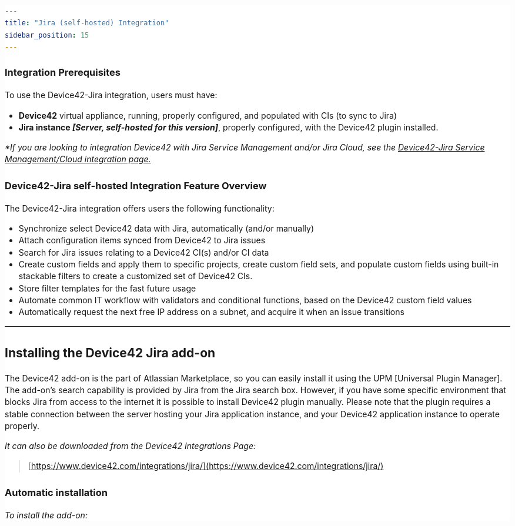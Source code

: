 ```yaml
---
title: "Jira (self-hosted) Integration"
sidebar_position: 15
---
```


### Integration Prerequisites

To use the Device42-Jira integration, users must have:

- **Device42** virtual appliance, running, properly configured, and populated with CIs (to sync to Jira) 
- **Jira instance _\[Server, self-hosted for this version\]_**, properly configured, with the Device42 plugin installed.

_*If you are looking to integration Device42 with Jira Service Management and/or Jira Cloud, see the [Device42-Jira Service Management/Cloud integration page.](/external-integrations/device42-jira-cloud-integration/)_

### Device42-Jira self-hosted Integration Feature Overview

The Device42-Jira integration offers users the following functionality:

- Synchronize select Device42 data with Jira, automatically (and/or manually)
- Attach configuration items synced from Device42 to Jira issues
- Search for Jira issues relating to a Device42 CI(s) and/or CI data
- Create custom fields and apply them to specific projects, create custom field sets, and populate custom fields using built-in stackable filters to create a customized set of Device42 CIs.
- Store filter templates for the fast future usage
- Automate common IT workflow with validators and conditional functions, based on the Device42 custom field values
- Automatically request the next free IP address on a subnet, and acquire it when an issue transitions

* * *

## Installing the Device42 Jira add-on

The Device42 add-on is the part of Atlassian Marketplace, so you can easily install it using the UPM \[Universal Plugin Manager\]. The add-on’s search capability is provided by Jira from the Jira search box. However, if you have some specific environment that blocks Jira from access to the internet it is possible to install Device42 plugin manually. Please note that the plugin requires a stable connection between the server hosting your Jira application instance, and your Device42 application instance to operate properly.

_It can also be downloaded from the Device42 Integrations Page:_

> [https://www.device42.com/integrations/jira/](https://www.device42.com/integrations/jira/)

### Automatic installation

_To install the add-on:_
